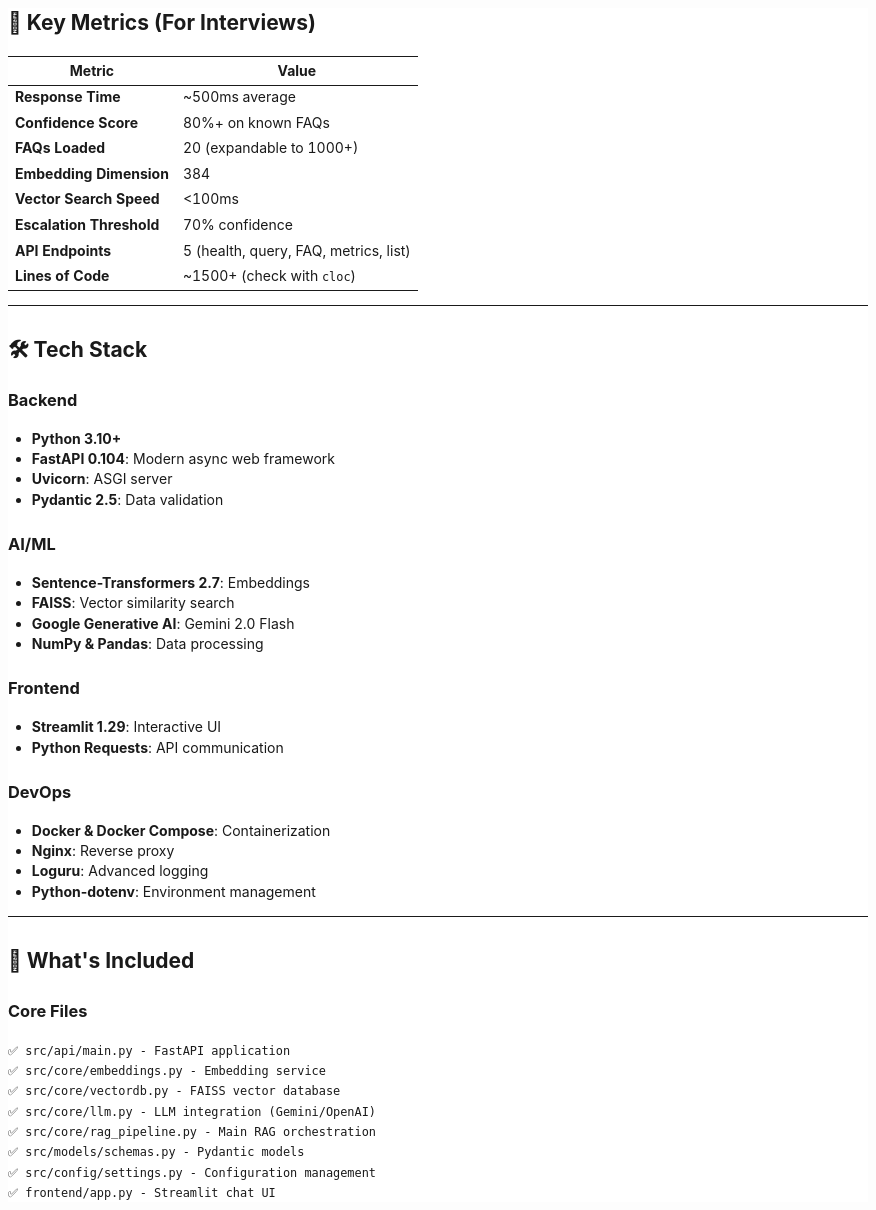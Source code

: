 ## 🎯 Key Metrics (For Interviews)

| Metric | Value |
|--------|-------|
| **Response Time** | ~500ms average |
| **Confidence Score** | 80%+ on known FAQs |
| **FAQs Loaded** | 20 (expandable to 1000+) |
| **Embedding Dimension** | 384 |
| **Vector Search Speed** | <100ms |
| **Escalation Threshold** | 70% confidence |
| **API Endpoints** | 5 (health, query, FAQ, metrics, list) |
| **Lines of Code** | ~1500+ (check with `cloc`) |

---

## 🛠️ Tech Stack

### Backend
- **Python 3.10+**
- **FastAPI 0.104**: Modern async web framework
- **Uvicorn**: ASGI server
- **Pydantic 2.5**: Data validation

### AI/ML
- **Sentence-Transformers 2.7**: Embeddings
- **FAISS**: Vector similarity search
- **Google Generative AI**: Gemini 2.0 Flash
- **NumPy & Pandas**: Data processing

### Frontend
- **Streamlit 1.29**: Interactive UI
- **Python Requests**: API communication

### DevOps
- **Docker & Docker Compose**: Containerization
- **Nginx**: Reverse proxy
- **Loguru**: Advanced logging
- **Python-dotenv**: Environment management

---

## 📂 What's Included

### Core Files
```
✅ src/api/main.py - FastAPI application
✅ src/core/embeddings.py - Embedding service
✅ src/core/vectordb.py - FAISS vector database
✅ src/core/llm.py - LLM integration (Gemini/OpenAI)
✅ src/core/rag_pipeline.py - Main RAG orchestration
✅ src/models/schemas.py - Pydantic models
✅ src/config/settings.py - Configuration management
✅ frontend/app.py - Streamlit chat UI
```
